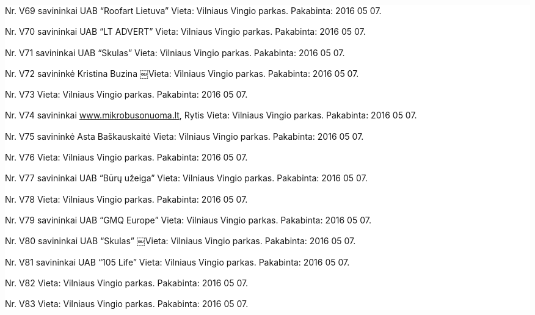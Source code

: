 Nr. V69 savininkai UAB “Roofart Lietuva”
Vieta: Vilniaus Vingio parkas.
Pakabinta: 2016 05 07.

Nr. V70 savininkai UAB “LT ADVERT”
Vieta: Vilniaus Vingio parkas.
Pakabinta: 2016 05 07.

Nr. V71 savininkai UAB “Skulas”
Vieta: Vilniaus Vingio parkas.
Pakabinta: 2016 05 07.

Nr. V72 savininkė Kristina Buzina
￼Vieta: Vilniaus Vingio parkas.
Pakabinta: 2016 05 07.

Nr. V73
Vieta: Vilniaus Vingio parkas.
Pakabinta: 2016 05 07.

Nr. V74 savininkai www.mikrobusonuoma.lt, Rytis
Vieta: Vilniaus Vingio parkas.
Pakabinta: 2016 05 07.

Nr. V75 savininkė Asta Baškauskaitė
Vieta: Vilniaus Vingio parkas.
Pakabinta: 2016 05 07.

Nr. V76
Vieta: Vilniaus Vingio parkas.
Pakabinta: 2016 05 07.

Nr. V77 savininkai UAB “Būrų užeiga”
Vieta: Vilniaus Vingio parkas.
Pakabinta: 2016 05 07.

Nr. V78
Vieta: Vilniaus Vingio parkas.
Pakabinta: 2016 05 07.

Nr. V79 savininkai UAB “GMQ Europe”
Vieta: Vilniaus Vingio parkas.
Pakabinta: 2016 05 07.

Nr. V80 savininkai UAB “Skulas”
￼Vieta: Vilniaus Vingio parkas.
Pakabinta: 2016 05 07.

Nr. V81 savininkai UAB “105 Life”
Vieta: Vilniaus Vingio parkas.
Pakabinta: 2016 05 07.

Nr. V82
Vieta: Vilniaus Vingio parkas.
Pakabinta: 2016 05 07.

Nr. V83
Vieta: Vilniaus Vingio parkas.
Pakabinta: 2016 05 07.
